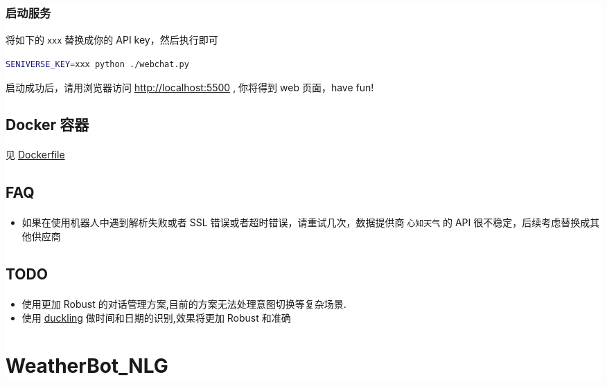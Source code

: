 ### 启动服务
将如下的 `xxx` 替换成你的 API key，然后执行即可

```bash
SENIVERSE_KEY=xxx python ./webchat.py
```

启动成功后，请用浏览器访问 [http://localhost:5500](http://localhost:5500) , 你将得到 web 页面，have fun!

## Docker 容器
见 [Dockerfile](Dockerfile)

## FAQ
* 如果在使用机器人中遇到解析失败或者 SSL 错误或者超时错误，请重试几次，数据提供商 `心知天气` 的 API 很不稳定，后续考虑替换成其他供应商

## TODO
* 使用更加 Robust 的对话管理方案,目前的方案无法处理意图切换等复杂场景.
* 使用 [duckling](https://github.com/facebook/duckling) 做时间和日期的识别,效果将更加 Robust 和准确

# WeatherBot_NLG
